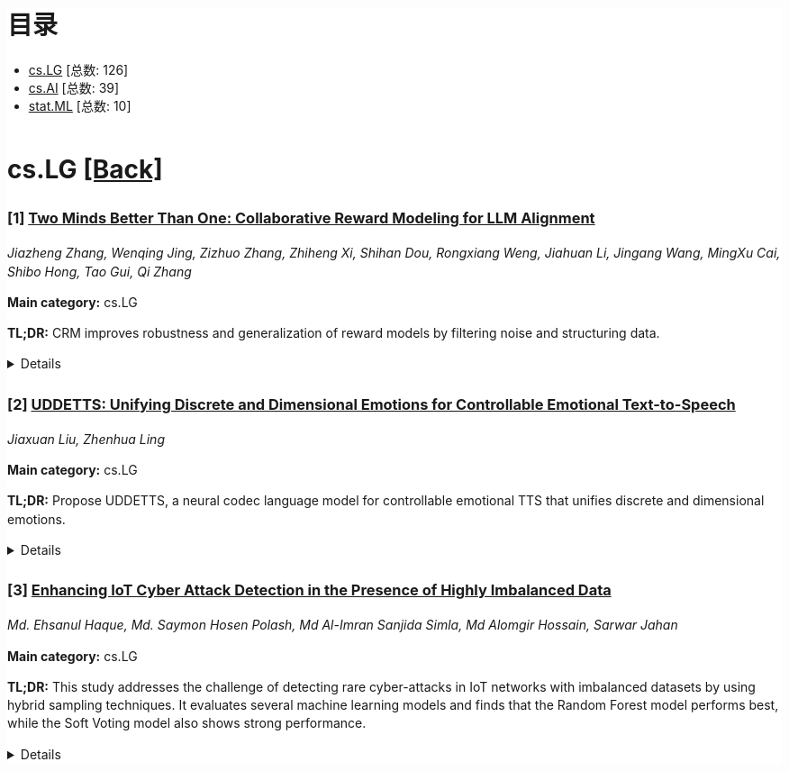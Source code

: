 <div id=toc></div>

# 目录

- [cs.LG](#cs.LG) [总数: 126]
- [cs.AI](#cs.AI) [总数: 39]
- [stat.ML](#stat.ML) [总数: 10]


<div id='cs.LG'></div>

# cs.LG [[Back]](#toc)

### [1] [Two Minds Better Than One: Collaborative Reward Modeling for LLM Alignment](https://arxiv.org/abs/2505.10597)
*Jiazheng Zhang, Wenqing Jing, Zizhuo Zhang, Zhiheng Xi, Shihan Dou, Rongxiang Weng, Jiahuan Li, Jingang Wang, MingXu Cai, Shibo Hong, Tao Gui, Qi Zhang*

**Main category:** cs.LG

**TL;DR:** CRM improves robustness and generalization of reward models by filtering noise and structuring data.


<details><summary>Details</summary></details>


### [2] [UDDETTS: Unifying Discrete and Dimensional Emotions for Controllable Emotional Text-to-Speech](https://arxiv.org/abs/2505.10599)
*Jiaxuan Liu, Zhenhua Ling*

**Main category:** cs.LG

**TL;DR:** Propose UDDETTS, a neural codec language model for controllable emotional TTS that unifies discrete and dimensional emotions.


<details><summary>Details</summary></details>


### [3] [Enhancing IoT Cyber Attack Detection in the Presence of Highly Imbalanced Data](https://arxiv.org/abs/2505.10600)
*Md. Ehsanul Haque, Md. Saymon Hosen Polash, Md Al-Imran Sanjida Simla, Md Alomgir Hossain, Sarwar Jahan*

**Main category:** cs.LG

**TL;DR:** This study addresses the challenge of detecting rare cyber-attacks in IoT networks with imbalanced datasets by using hybrid sampling techniques. It evaluates several machine learning models and finds that the Random Forest model performs best, while the Soft Voting model also shows strong performance.


<details><summary>Details</summary></details>
